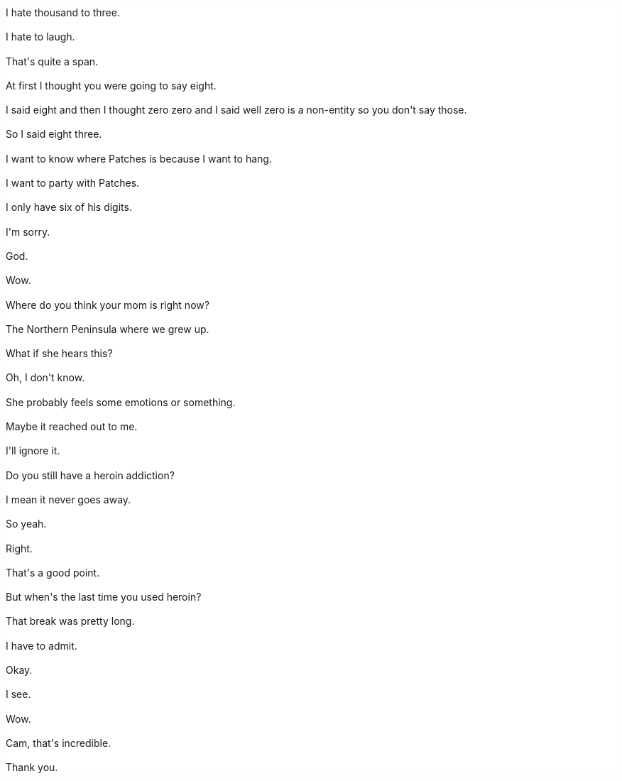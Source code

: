 I hate thousand to three.

I hate to laugh.

That's quite a span.

At first I thought you were going to say eight.

I said eight and then I thought zero zero and I said well zero is a non-entity so you don't say those.

So I said eight three.

I want to know where Patches is because I want to hang.

I want to party with Patches.

I only have six of his digits.

I'm sorry.

God.

Wow.

Where do you think your mom is right now?

The Northern Peninsula where we grew up.

What if she hears this?

Oh, I don't know.

She probably feels some emotions or something.

Maybe it reached out to me.

I'll ignore it.

Do you still have a heroin addiction?

I mean it never goes away.

So yeah.

Right.

That's a good point.

But when's the last time you used heroin?

That break was pretty long.

I have to admit.

Okay.

I see.

Wow.

Cam, that's incredible.

Thank you.
